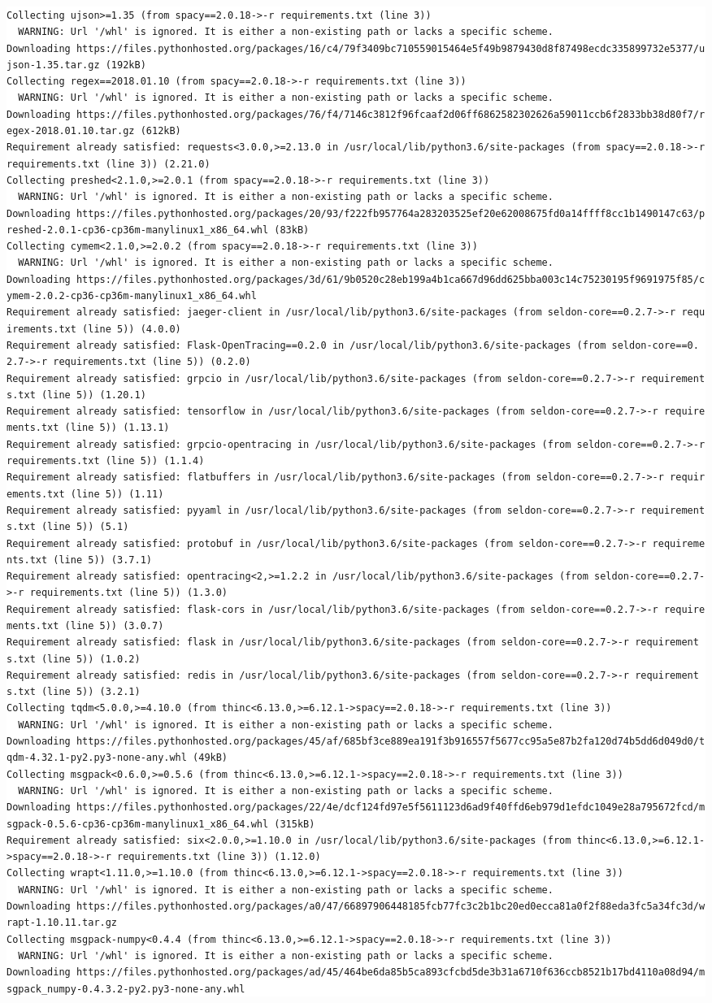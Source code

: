     Collecting ujson>=1.35 (from spacy==2.0.18->-r requirements.txt (line 3))
      WARNING: Url '/whl' is ignored. It is either a non-existing path or lacks a specific scheme.
    Downloading https://files.pythonhosted.org/packages/16/c4/79f3409bc710559015464e5f49b9879430d8f87498ecdc335899732e5377/ujson-1.35.tar.gz (192kB)
    Collecting regex==2018.01.10 (from spacy==2.0.18->-r requirements.txt (line 3))
      WARNING: Url '/whl' is ignored. It is either a non-existing path or lacks a specific scheme.
    Downloading https://files.pythonhosted.org/packages/76/f4/7146c3812f96fcaaf2d06ff6862582302626a59011ccb6f2833bb38d80f7/regex-2018.01.10.tar.gz (612kB)
    Requirement already satisfied: requests<3.0.0,>=2.13.0 in /usr/local/lib/python3.6/site-packages (from spacy==2.0.18->-r requirements.txt (line 3)) (2.21.0)
    Collecting preshed<2.1.0,>=2.0.1 (from spacy==2.0.18->-r requirements.txt (line 3))
      WARNING: Url '/whl' is ignored. It is either a non-existing path or lacks a specific scheme.
    Downloading https://files.pythonhosted.org/packages/20/93/f222fb957764a283203525ef20e62008675fd0a14ffff8cc1b1490147c63/preshed-2.0.1-cp36-cp36m-manylinux1_x86_64.whl (83kB)
    Collecting cymem<2.1.0,>=2.0.2 (from spacy==2.0.18->-r requirements.txt (line 3))
      WARNING: Url '/whl' is ignored. It is either a non-existing path or lacks a specific scheme.
    Downloading https://files.pythonhosted.org/packages/3d/61/9b0520c28eb199a4b1ca667d96dd625bba003c14c75230195f9691975f85/cymem-2.0.2-cp36-cp36m-manylinux1_x86_64.whl
    Requirement already satisfied: jaeger-client in /usr/local/lib/python3.6/site-packages (from seldon-core==0.2.7->-r requirements.txt (line 5)) (4.0.0)
    Requirement already satisfied: Flask-OpenTracing==0.2.0 in /usr/local/lib/python3.6/site-packages (from seldon-core==0.2.7->-r requirements.txt (line 5)) (0.2.0)
    Requirement already satisfied: grpcio in /usr/local/lib/python3.6/site-packages (from seldon-core==0.2.7->-r requirements.txt (line 5)) (1.20.1)
    Requirement already satisfied: tensorflow in /usr/local/lib/python3.6/site-packages (from seldon-core==0.2.7->-r requirements.txt (line 5)) (1.13.1)
    Requirement already satisfied: grpcio-opentracing in /usr/local/lib/python3.6/site-packages (from seldon-core==0.2.7->-r requirements.txt (line 5)) (1.1.4)
    Requirement already satisfied: flatbuffers in /usr/local/lib/python3.6/site-packages (from seldon-core==0.2.7->-r requirements.txt (line 5)) (1.11)
    Requirement already satisfied: pyyaml in /usr/local/lib/python3.6/site-packages (from seldon-core==0.2.7->-r requirements.txt (line 5)) (5.1)
    Requirement already satisfied: protobuf in /usr/local/lib/python3.6/site-packages (from seldon-core==0.2.7->-r requirements.txt (line 5)) (3.7.1)
    Requirement already satisfied: opentracing<2,>=1.2.2 in /usr/local/lib/python3.6/site-packages (from seldon-core==0.2.7->-r requirements.txt (line 5)) (1.3.0)
    Requirement already satisfied: flask-cors in /usr/local/lib/python3.6/site-packages (from seldon-core==0.2.7->-r requirements.txt (line 5)) (3.0.7)
    Requirement already satisfied: flask in /usr/local/lib/python3.6/site-packages (from seldon-core==0.2.7->-r requirements.txt (line 5)) (1.0.2)
    Requirement already satisfied: redis in /usr/local/lib/python3.6/site-packages (from seldon-core==0.2.7->-r requirements.txt (line 5)) (3.2.1)
    Collecting tqdm<5.0.0,>=4.10.0 (from thinc<6.13.0,>=6.12.1->spacy==2.0.18->-r requirements.txt (line 3))
      WARNING: Url '/whl' is ignored. It is either a non-existing path or lacks a specific scheme.
    Downloading https://files.pythonhosted.org/packages/45/af/685bf3ce889ea191f3b916557f5677cc95a5e87b2fa120d74b5dd6d049d0/tqdm-4.32.1-py2.py3-none-any.whl (49kB)
    Collecting msgpack<0.6.0,>=0.5.6 (from thinc<6.13.0,>=6.12.1->spacy==2.0.18->-r requirements.txt (line 3))
      WARNING: Url '/whl' is ignored. It is either a non-existing path or lacks a specific scheme.
    Downloading https://files.pythonhosted.org/packages/22/4e/dcf124fd97e5f5611123d6ad9f40ffd6eb979d1efdc1049e28a795672fcd/msgpack-0.5.6-cp36-cp36m-manylinux1_x86_64.whl (315kB)
    Requirement already satisfied: six<2.0.0,>=1.10.0 in /usr/local/lib/python3.6/site-packages (from thinc<6.13.0,>=6.12.1->spacy==2.0.18->-r requirements.txt (line 3)) (1.12.0)
    Collecting wrapt<1.11.0,>=1.10.0 (from thinc<6.13.0,>=6.12.1->spacy==2.0.18->-r requirements.txt (line 3))
      WARNING: Url '/whl' is ignored. It is either a non-existing path or lacks a specific scheme.
    Downloading https://files.pythonhosted.org/packages/a0/47/66897906448185fcb77fc3c2b1bc20ed0ecca81a0f2f88eda3fc5a34fc3d/wrapt-1.10.11.tar.gz
    Collecting msgpack-numpy<0.4.4 (from thinc<6.13.0,>=6.12.1->spacy==2.0.18->-r requirements.txt (line 3))
      WARNING: Url '/whl' is ignored. It is either a non-existing path or lacks a specific scheme.
    Downloading https://files.pythonhosted.org/packages/ad/45/464be6da85b5ca893cfcbd5de3b31a6710f636ccb8521b17bd4110a08d94/msgpack_numpy-0.4.3.2-py2.py3-none-any.whl